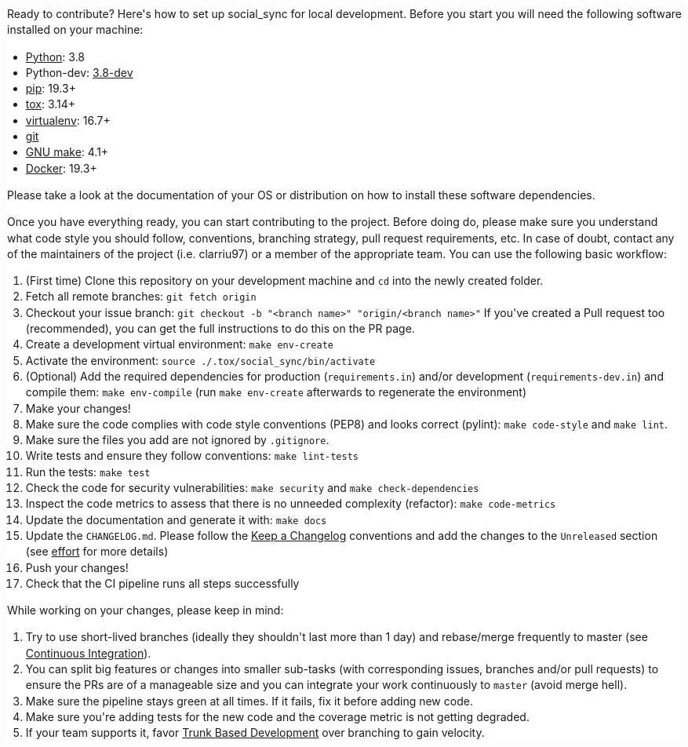 Ready to contribute? Here's how to set up social_sync for local development. Before you start you will need the following software installed on your machine:

* [Python](https://www.python.org/): 3.8
* Python-dev: [3.8-dev](https://packages.ubuntu.com/search?keywords=python3.8-dev)
* [pip](https://pip.pypa.io/en/stable/): 19.3+
* [tox](https://pypi.org/project/tox/): 3.14+
* [virtualenv](https://pypi.org/project/virtualenv/): 16.7+
* [git](https://git-scm.com/)
* [GNU make](https://www.gnu.org/software/make/): 4.1+
* [Docker](https://www.docker.com/): 19.3+

Please take a look at the documentation of your OS or distribution on how to install these software dependencies.

Once you have everything ready, you can start contributing to the project. Before doing do, please make sure you understand what code style you should follow, conventions, branching strategy, pull request requirements, etc. In case of doubt, contact any of the maintainers of the project (i.e. clarriu97) or a member of the appropriate team. You can use the following basic workflow:

1. (First time) Clone this repository on your development machine and `cd` into the newly created folder.
1. Fetch all remote branches: `git fetch origin`
1. Checkout your issue branch: `git checkout -b "<branch name>" "origin/<branch name>"` If you've created a Pull request too (recommended), you can get the full instructions to do this on the PR page.
1. Create a development virtual environment: `make env-create`
1. Activate the environment: `source ./.tox/social_sync/bin/activate`
1. (Optional) Add the required dependencies for production (`requirements.in`) and/or development (`requirements-dev.in`) and compile them: `make env-compile` (run `make env-create` afterwards to regenerate the environment)
1. Make your changes!
1. Make sure the code complies with code style conventions (PEP8) and looks correct (pylint): `make code-style` and `make lint`.
1. Make sure the files you add are not ignored by `.gitignore`.
1. Write tests and ensure they follow conventions: `make lint-tests`
1. Run the tests: `make test`
1. Check the code for security vulnerabilities: `make security` and `make check-dependencies`
1. Inspect the code metrics to assess that there is no unneeded complexity (refactor): `make code-metrics`
1. Update the documentation and generate it with: `make docs`
1. Update the `CHANGELOG.md`. Please follow the [Keep a Changelog](https://keepachangelog.com/en/1.0.0) conventions and add the changes to the `Unreleased` section (see [effort](https://keepachangelog.com/en/1.0.0/#effort) for more details)
1. Push your changes!
1. Check that the CI pipeline runs all steps successfully

While working on your changes, please keep in mind:

1. Try to use short-lived branches (ideally they shouldn't last more than 1 day) and rebase/merge frequently to master (see [Continuous Integration](https://www.martinfowler.com/articles/continuousIntegration.html)).
1. You can split big features or changes into smaller sub-tasks (with corresponding issues, branches and/or pull requests) to ensure the PRs are of a manageable size and you can integrate your work continuously to `master` (avoid merge hell).
1. Make sure the pipeline stays green at all times. If it fails, fix it before adding new code.
1. Make sure you're adding tests for the new code and the coverage metric is not getting degraded.
1. If your team supports it, favor [Trunk Based Development](https://trunkbaseddevelopment.com/) over branching to gain velocity.
